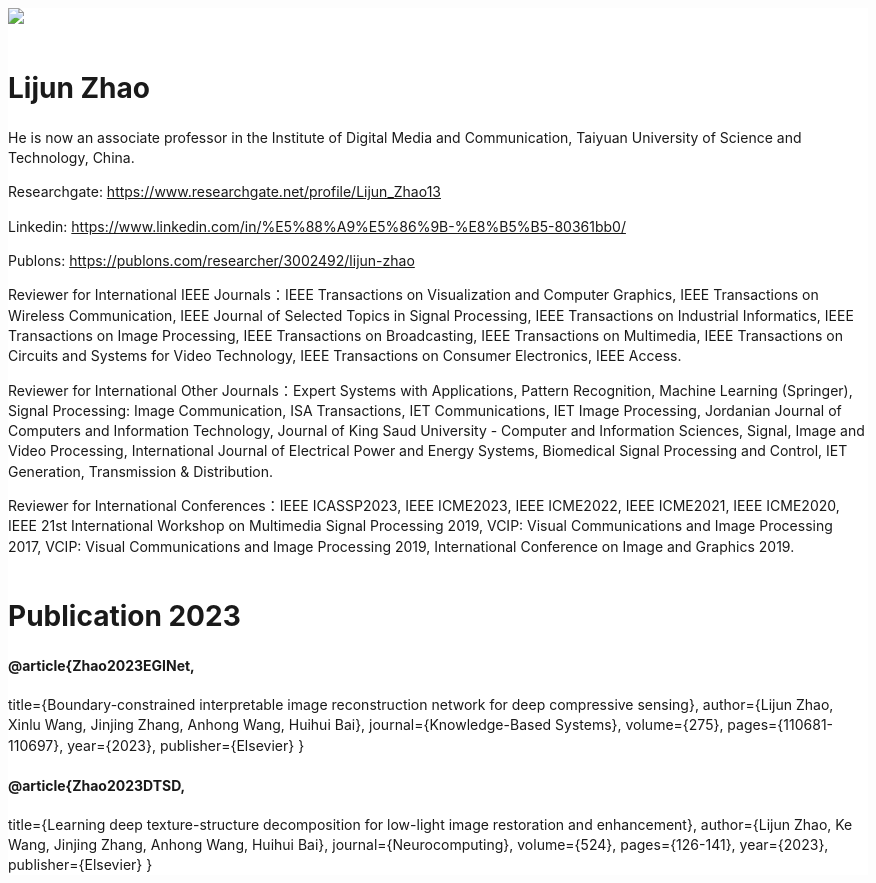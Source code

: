 <img src='IMAGE/ZLJ.JPG' width='188'/>

# Lijun Zhao

He is now an associate professor in the Institute of Digital Media and Communication, Taiyuan University of Science and Technology, China.

Researchgate: https://www.researchgate.net/profile/Lijun_Zhao13

Linkedin: https://www.linkedin.com/in/%E5%88%A9%E5%86%9B-%E8%B5%B5-80361bb0/

Publons: https://publons.com/researcher/3002492/lijun-zhao

Reviewer for International IEEE Journals：IEEE Transactions on Visualization and Computer Graphics, IEEE Transactions on Wireless Communication, IEEE Journal of Selected Topics in Signal Processing, IEEE Transactions on Industrial Informatics, IEEE Transactions on Image Processing, IEEE Transactions on Broadcasting, IEEE Transactions on Multimedia, IEEE Transactions on Circuits and Systems for Video Technology, IEEE Transactions on Consumer Electronics, IEEE Access.

Reviewer for International Other Journals：Expert Systems with Applications, Pattern Recognition, Machine Learning (Springer), Signal Processing: Image Communication, ISA Transactions, IET Communications, IET Image Processing, Jordanian Journal of Computers and Information Technology, Journal of King Saud University - Computer and Information Sciences, Signal, Image and Video Processing, International Journal of Electrical Power and Energy Systems, Biomedical Signal Processing and Control, IET Generation, Transmission & Distribution.

Reviewer for International Conferences：IEEE ICASSP2023, IEEE ICME2023, IEEE ICME2022, IEEE ICME2021, IEEE ICME2020, IEEE 21st International Workshop on Multimedia Signal Processing 2019, VCIP: Visual Communications and Image Processing 2017, VCIP: Visual Communications and Image Processing 2019, International Conference on Image and Graphics 2019.

# Publication 2023

#### @article{Zhao2023EGINet,
  title={Boundary-constrained interpretable image reconstruction network for deep compressive sensing},
  author={Lijun Zhao, Xinlu Wang, Jinjing Zhang, Anhong Wang, Huihui Bai},
  journal={Knowledge-Based Systems},
  volume={275},
  pages={110681-110697},
  year={2023},
  publisher={Elsevier}
}

#### @article{Zhao2023DTSD,
  title={Learning deep texture-structure decomposition for low-light image restoration and enhancement},
  author={Lijun Zhao, Ke Wang, Jinjing Zhang, Anhong Wang, Huihui Bai},
  journal={Neurocomputing},
  volume={524},
  pages={126-141},
  year={2023},
  publisher={Elsevier}
}
      